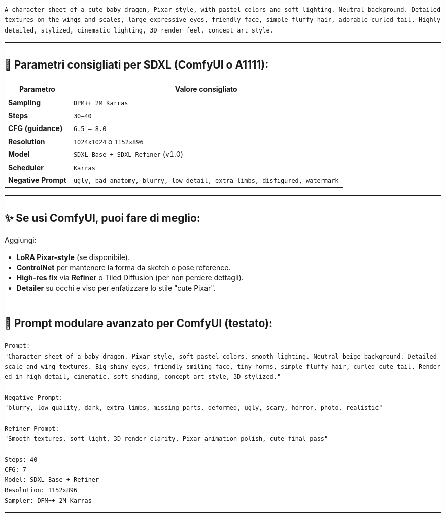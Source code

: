 ```
A character sheet of a cute baby dragon, Pixar-style, with pastel colors and soft lighting. Neutral background. Detailed textures on the wings and scales, large expressive eyes, friendly face, simple fluffy hair, adorable curled tail. Highly detailed, stylized, cinematic lighting, 3D render feel, concept art style.
```

---

## 🔧 Parametri consigliati per SDXL (ComfyUI o A1111):

| Parametro        | Valore consigliato                     |
|------------------|----------------------------------------|
| **Sampling**     | `DPM++ 2M Karras`                      |
| **Steps**        | `30–40`                                |
| **CFG (guidance)** | `6.5 – 8.0`                           |
| **Resolution**   | `1024x1024` o `1152x896`               |
| **Model**        | `SDXL Base + SDXL Refiner` (v1.0)      |
| **Scheduler**    | `Karras`                               |
| **Negative Prompt** | `ugly, bad anatomy, blurry, low detail, extra limbs, disfigured, watermark` |

---

## ✨ Se usi **ComfyUI**, puoi fare di meglio:

Aggiungi:
- **LoRA Pixar-style** (se disponibile).
- **ControlNet** per mantenere la forma da sketch o pose reference.
- **High-res fix** via **Refiner** o Tiled Diffusion (per non perdere dettagli).
- **Detailer** su occhi e viso per enfatizzare lo stile "cute Pixar".

---

## 🧠 Prompt modulare avanzato per ComfyUI (testato):

```
Prompt:
"Character sheet of a baby dragon. Pixar style, soft pastel colors, smooth lighting. Neutral beige background. Detailed scale and wing textures. Big shiny eyes, friendly smiling face, tiny horns, simple fluffy hair, curled cute tail. Rendered in high detail, cinematic, soft shading, concept art style, 3D stylized."

Negative Prompt:
"blurry, low quality, dark, extra limbs, missing parts, deformed, ugly, scary, horror, photo, realistic"

Refiner Prompt:
"Smooth textures, soft light, 3D render clarity, Pixar animation polish, cute final pass"

Steps: 40  
CFG: 7  
Model: SDXL Base + Refiner  
Resolution: 1152x896  
Sampler: DPM++ 2M Karras
```

---